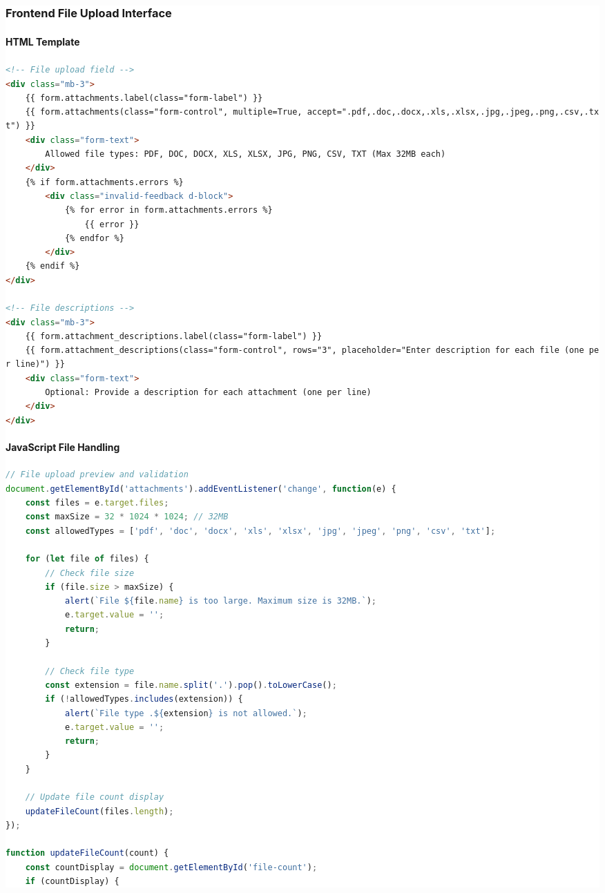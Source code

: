 ### Frontend File Upload Interface

#### HTML Template
```html
<!-- File upload field -->
<div class="mb-3">
    {{ form.attachments.label(class="form-label") }}
    {{ form.attachments(class="form-control", multiple=True, accept=".pdf,.doc,.docx,.xls,.xlsx,.jpg,.jpeg,.png,.csv,.txt") }}
    <div class="form-text">
        Allowed file types: PDF, DOC, DOCX, XLS, XLSX, JPG, PNG, CSV, TXT (Max 32MB each)
    </div>
    {% if form.attachments.errors %}
        <div class="invalid-feedback d-block">
            {% for error in form.attachments.errors %}
                {{ error }}
            {% endfor %}
        </div>
    {% endif %}
</div>

<!-- File descriptions -->
<div class="mb-3">
    {{ form.attachment_descriptions.label(class="form-label") }}
    {{ form.attachment_descriptions(class="form-control", rows="3", placeholder="Enter description for each file (one per line)") }}
    <div class="form-text">
        Optional: Provide a description for each attachment (one per line)
    </div>
</div>
```

#### JavaScript File Handling
```javascript
// File upload preview and validation
document.getElementById('attachments').addEventListener('change', function(e) {
    const files = e.target.files;
    const maxSize = 32 * 1024 * 1024; // 32MB
    const allowedTypes = ['pdf', 'doc', 'docx', 'xls', 'xlsx', 'jpg', 'jpeg', 'png', 'csv', 'txt'];
    
    for (let file of files) {
        // Check file size
        if (file.size > maxSize) {
            alert(`File ${file.name} is too large. Maximum size is 32MB.`);
            e.target.value = '';
            return;
        }
        
        // Check file type
        const extension = file.name.split('.').pop().toLowerCase();
        if (!allowedTypes.includes(extension)) {
            alert(`File type .${extension} is not allowed.`);
            e.target.value = '';
            return;
        }
    }
    
    // Update file count display
    updateFileCount(files.length);
});

function updateFileCount(count) {
    const countDisplay = document.getElementById('file-count');
    if (countDisplay) {
```